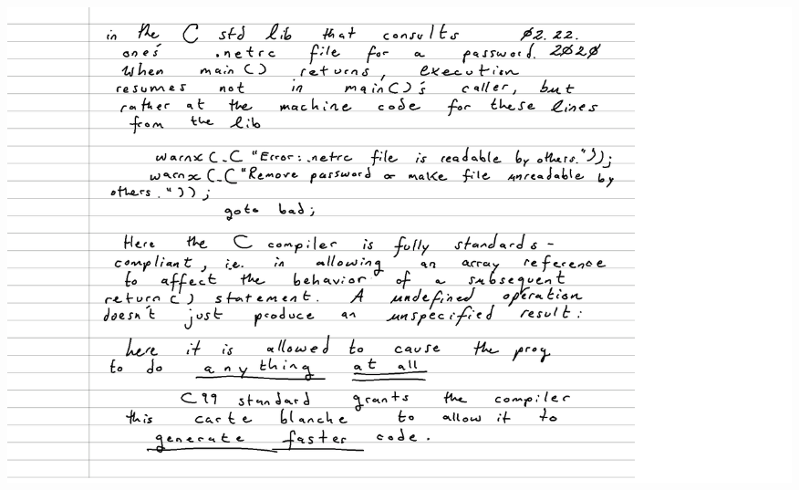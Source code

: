 </a>

<a>
  <img src="https://github.com/stan-alam/rust/blob/develop/CoreRust/ProgRust/images/01/ProgRust01%20-%207.png" width="80%" height="80%">
</a>

<a>